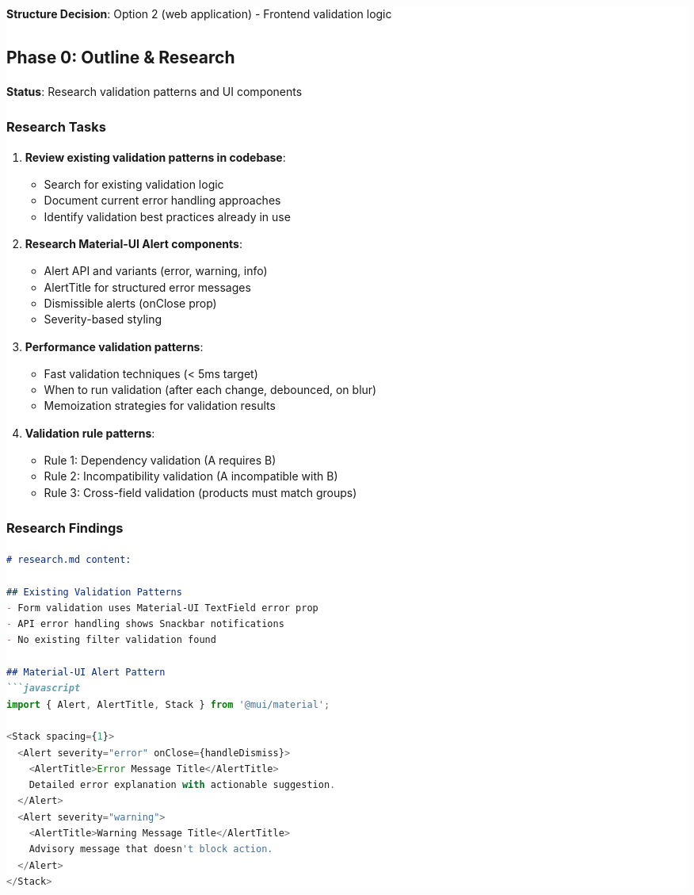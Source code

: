 **Structure Decision**: Option 2 (web application) - Frontend validation logic

## Phase 0: Outline & Research
**Status**: Research validation patterns and UI components

### Research Tasks
1. **Review existing validation patterns in codebase**:
   - Search for existing validation logic
   - Document current error handling approaches
   - Identify validation best practices already in use

2. **Research Material-UI Alert components**:
   - Alert API and variants (error, warning, info)
   - AlertTitle for structured error messages
   - Dismissible alerts (onClose prop)
   - Severity-based styling

3. **Performance validation patterns**:
   - Fast validation techniques (< 5ms target)
   - When to run validation (after each change, debounced, on blur)
   - Memoization strategies for validation results

4. **Validation rule patterns**:
   - Rule 1: Dependency validation (A requires B)
   - Rule 2: Incompatibility validation (A incompatible with B)
   - Rule 3: Cross-field validation (products must match groups)

### Research Findings
```markdown
# research.md content:

## Existing Validation Patterns
- Form validation uses Material-UI TextField error prop
- API error handling shows Snackbar notifications
- No existing filter validation found

## Material-UI Alert Pattern
```javascript
import { Alert, AlertTitle, Stack } from '@mui/material';

<Stack spacing={1}>
  <Alert severity="error" onClose={handleDismiss}>
    <AlertTitle>Error Message Title</AlertTitle>
    Detailed error explanation with actionable suggestion.
  </Alert>
  <Alert severity="warning">
    <AlertTitle>Warning Message Title</AlertTitle>
    Advisory message that doesn't block action.
  </Alert>
</Stack>
```
